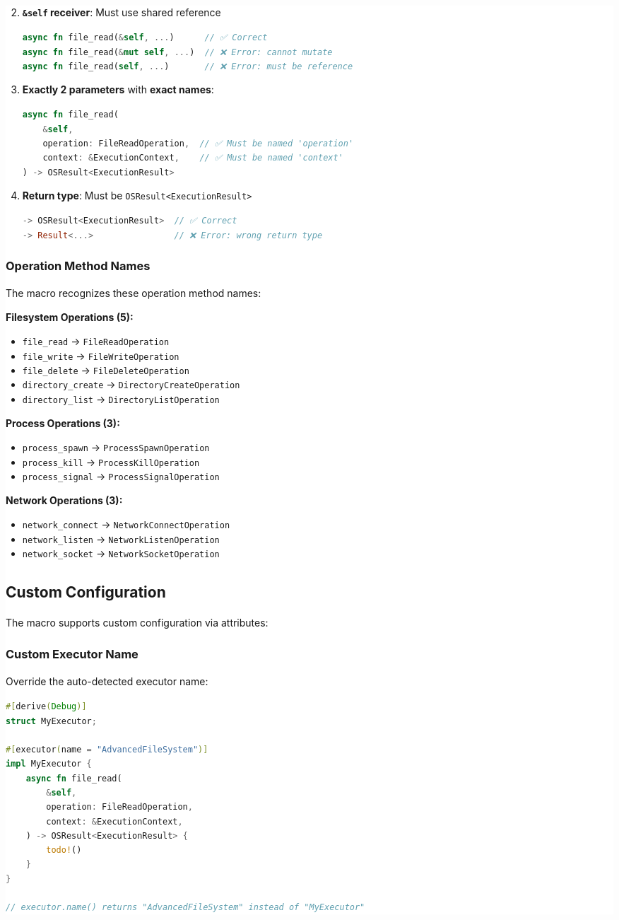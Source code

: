 2. **`&self` receiver**: Must use shared reference
   ```rust
   async fn file_read(&self, ...)      // ✅ Correct
   async fn file_read(&mut self, ...)  // ❌ Error: cannot mutate
   async fn file_read(self, ...)       // ❌ Error: must be reference
   ```

3. **Exactly 2 parameters** with **exact names**:
   ```rust
   async fn file_read(
       &self,
       operation: FileReadOperation,  // ✅ Must be named 'operation'
       context: &ExecutionContext,    // ✅ Must be named 'context'
   ) -> OSResult<ExecutionResult>
   ```

4. **Return type**: Must be `OSResult<ExecutionResult>`
   ```rust
   -> OSResult<ExecutionResult>  // ✅ Correct
   -> Result<...>                // ❌ Error: wrong return type
   ```

### Operation Method Names

The macro recognizes these operation method names:

**Filesystem Operations (5):**
- `file_read` → `FileReadOperation`
- `file_write` → `FileWriteOperation`
- `file_delete` → `FileDeleteOperation`
- `directory_create` → `DirectoryCreateOperation`
- `directory_list` → `DirectoryListOperation`

**Process Operations (3):**
- `process_spawn` → `ProcessSpawnOperation`
- `process_kill` → `ProcessKillOperation`
- `process_signal` → `ProcessSignalOperation`

**Network Operations (3):**
- `network_connect` → `NetworkConnectOperation`
- `network_listen` → `NetworkListenOperation`
- `network_socket` → `NetworkSocketOperation`

## Custom Configuration

The macro supports custom configuration via attributes:

### Custom Executor Name

Override the auto-detected executor name:

```rust
#[derive(Debug)]
struct MyExecutor;

#[executor(name = "AdvancedFileSystem")]
impl MyExecutor {
    async fn file_read(
        &self,
        operation: FileReadOperation,
        context: &ExecutionContext,
    ) -> OSResult<ExecutionResult> {
        todo!()
    }
}

// executor.name() returns "AdvancedFileSystem" instead of "MyExecutor"
```